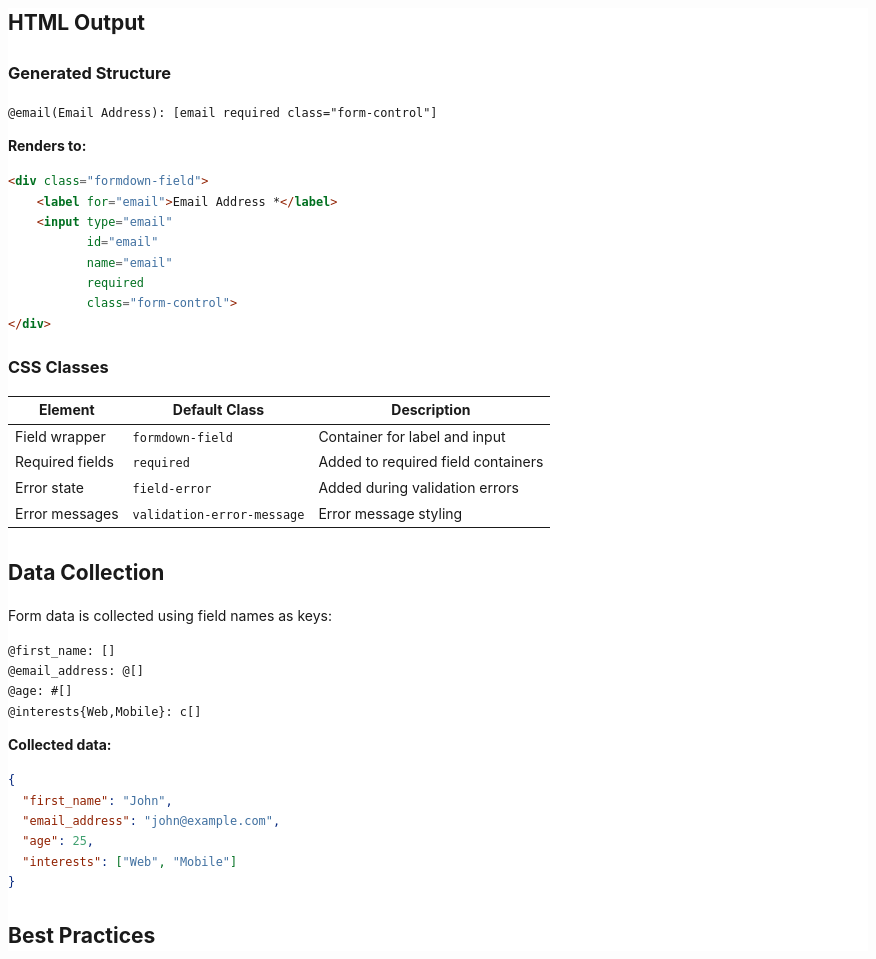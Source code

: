 ## HTML Output

### Generated Structure

```formdown
@email(Email Address): [email required class="form-control"]
```

**Renders to:**
```html
<div class="formdown-field">
    <label for="email">Email Address *</label>
    <input type="email" 
           id="email" 
           name="email" 
           required 
           class="form-control">
</div>
```

### CSS Classes

| Element | Default Class | Description |
|---------|---------------|-------------|
| Field wrapper | `formdown-field` | Container for label and input |
| Required fields | `required` | Added to required field containers |
| Error state | `field-error` | Added during validation errors |
| Error messages | `validation-error-message` | Error message styling |

## Data Collection

Form data is collected using field names as keys:

```formdown
@first_name: []
@email_address: @[]
@age: #[]
@interests{Web,Mobile}: c[]
```

**Collected data:**
```json
{
  "first_name": "John",
  "email_address": "john@example.com",
  "age": 25,
  "interests": ["Web", "Mobile"]
}
```

## Best Practices
